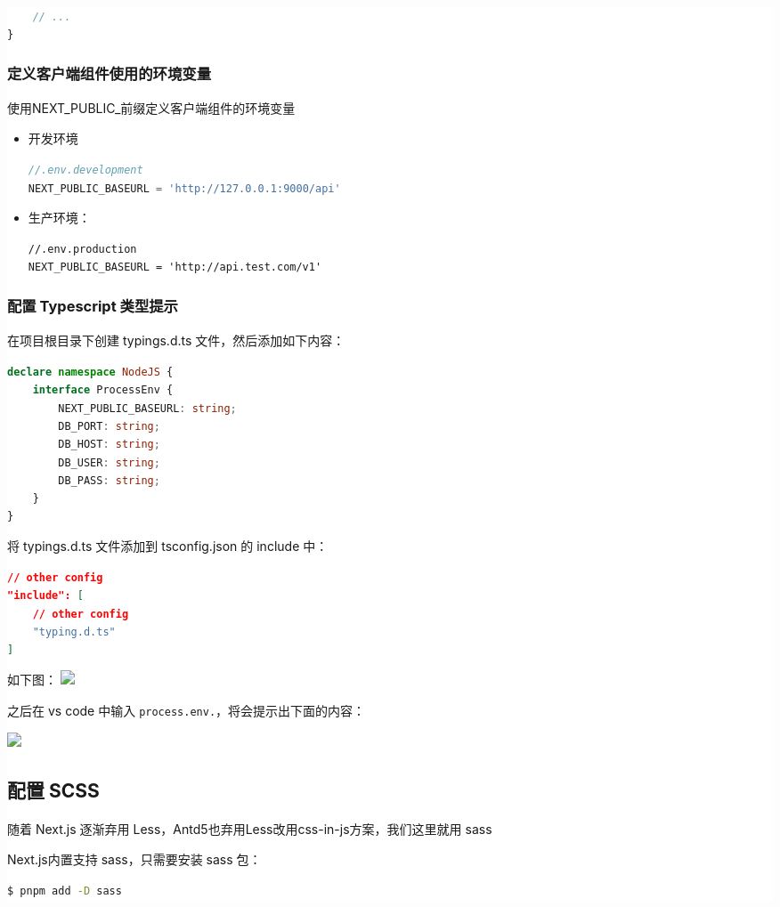 ```ts
    // ...
}
```
### 定义客户端组件使用的环境变量
使用NEXT_PUBLIC_前缀定义客户端组件的环境变量

- 开发环境
  ```js
  //.env.development
  NEXT_PUBLIC_BASEURL = 'http://127.0.0.1:9000/api'
  ```
- 生产环境：
  ```
  //.env.production
  NEXT_PUBLIC_BASEURL = 'http://api.test.com/v1'
  ```

### 配置 Typescript 类型提示
在项目根目录下创建 typings.d.ts 文件，然后添加如下内容：
```ts
declare namespace NodeJS {
    interface ProcessEnv {
        NEXT_PUBLIC_BASEURL: string;
        DB_PORT: string;
        DB_HOST: string;
        DB_USER: string;
        DB_PASS: string;
    }
}
```

将 typings.d.ts 文件添加到 tsconfig.json 的 include 中：
```json
// other config
"include": [
    // other config
    "typing.d.ts"
]
```

如下图：
<img src="https://files.mdnice.com/user/8213/7da2929e-23b5-45e9-a95e-e13acb3059d3.png" style="width: 30em" />

之后在 vs code 中输入 `process.env.`，将会提示出下面的内容：

<img src="https://files.mdnice.com/user/8213/fd3be213-4359-4b0b-b2df-2886c731baaf.png" style="width: 30em" />

## 配置 SCSS

随着 Next.js 逐渐弃用 Less，Antd5也弃用Less改用css-in-js方案，我们这里就用 sass

Next.js内置支持 sass，只需要安装 sass 包：
```sh
$ pnpm add -D sass
```

